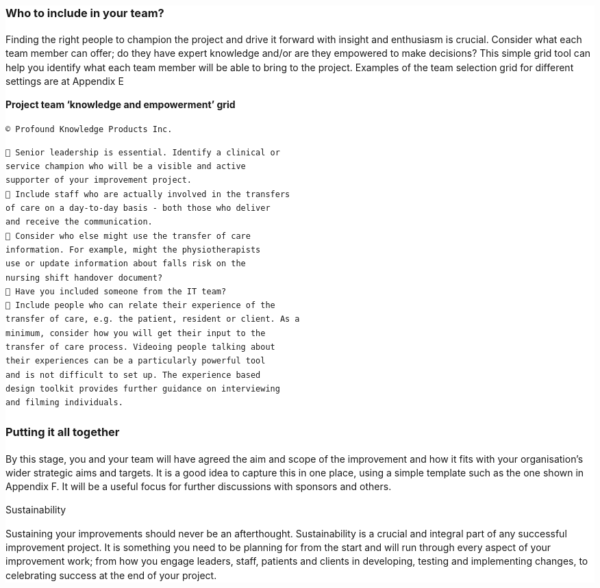 ### Who to include in your team?

Finding the right people to champion the project and drive it forward with insight and enthusiasm is crucial. Consider what each
team member can offer; do they have expert knowledge and/or are they empowered to make decisions? This simple grid tool can
help you identify what each team member will be able to bring to the project. Examples of the team selection grid for different
settings are at Appendix E

**Project team ‘knowledge and empowerment’ grid**

```
© Profound Knowledge Products Inc.
```

```
 Senior leadership is essential. Identify a clinical or
service champion who will be a visible and active
supporter of your improvement project.
 Include staff who are actually involved in the transfers
of care on a day-to-day basis - both those who deliver
and receive the communication.
 Consider who else might use the transfer of care
information. For example, might the physiotherapists
use or update information about falls risk on the
nursing shift handover document?
 Have you included someone from the IT team?
 Include people who can relate their experience of the
transfer of care, e.g. the patient, resident or client. As a
minimum, consider how you will get their input to the
transfer of care process. Videoing people talking about
their experiences can be a particularly powerful tool
and is not difficult to set up. The experience based
design toolkit provides further guidance on interviewing
and filming individuals.
```

### Putting it all together

By this stage, you and your team will have agreed the aim and scope of the improvement and how it fits with
your organisation’s wider strategic aims and targets. It is a good idea to capture this in one place, using a
simple template such as the one shown in Appendix F. It will be a useful focus for further discussions with
sponsors and others.

Sustainability

Sustaining your improvements should never be an afterthought. Sustainability is a crucial
and integral part of any successful improvement project. It is something you need to be
planning for from the start and will run through every aspect of your improvement work; from
how you engage leaders, staff, patients and clients in developing, testing and implementing
changes, to celebrating success at the end of your project.
